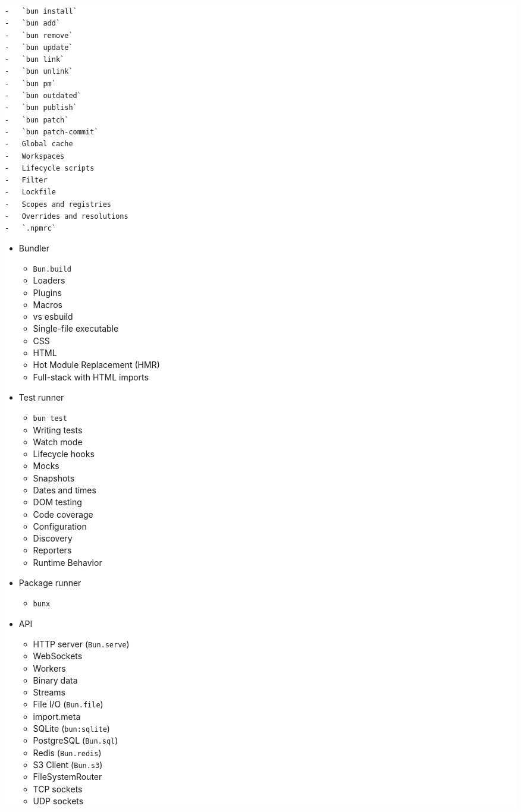     -   `bun install`
    -   `bun add`
    -   `bun remove`
    -   `bun update`
    -   `bun link`
    -   `bun unlink`
    -   `bun pm`
    -   `bun outdated`
    -   `bun publish`
    -   `bun patch`
    -   `bun patch-commit`
    -   Global cache
    -   Workspaces
    -   Lifecycle scripts
    -   Filter
    -   Lockfile
    -   Scopes and registries
    -   Overrides and resolutions
    -   `.npmrc`
-   Bundler
    
    -   `Bun.build`
    -   Loaders
    -   Plugins
    -   Macros
    -   vs esbuild
    -   Single-file executable
    -   CSS
    -   HTML
    -   Hot Module Replacement (HMR)
    -   Full-stack with HTML imports
-   Test runner
    
    -   `bun test`
    -   Writing tests
    -   Watch mode
    -   Lifecycle hooks
    -   Mocks
    -   Snapshots
    -   Dates and times
    -   DOM testing
    -   Code coverage
    -   Configuration
    -   Discovery
    -   Reporters
    -   Runtime Behavior
-   Package runner
    
    -   `bunx`
-   API
    
    -   HTTP server (`Bun.serve`)
    -   WebSockets
    -   Workers
    -   Binary data
    -   Streams
    -   File I/O (`Bun.file`)
    -   import.meta
    -   SQLite (`bun:sqlite`)
    -   PostgreSQL (`Bun.sql`)
    -   Redis (`Bun.redis`)
    -   S3 Client (`Bun.s3`)
    -   FileSystemRouter
    -   TCP sockets
    -   UDP sockets